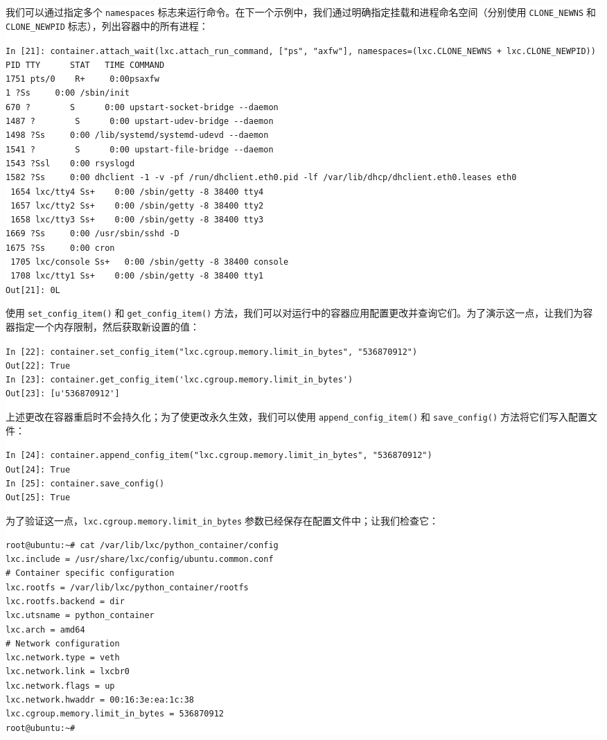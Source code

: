我们可以通过指定多个 `namespaces` 标志来运行命令。在下一个示例中，我们通过明确指定挂载和进程命名空间（分别使用 `CLONE_NEWNS` 和 `CLONE_NEWPID` 标志），列出容器中的所有进程：

```
In [21]: container.attach_wait(lxc.attach_run_command, ["ps", "axfw"], namespaces=(lxc.CLONE_NEWNS + lxc.CLONE_NEWPID))
PID TTY      STAT   TIME COMMAND
1751 pts/0    R+     0:00psaxfw
1 ?Ss     0:00 /sbin/init
670 ?        S      0:00 upstart-socket-bridge --daemon
1487 ?        S      0:00 upstart-udev-bridge --daemon
1498 ?Ss     0:00 /lib/systemd/systemd-udevd --daemon
1541 ?        S      0:00 upstart-file-bridge --daemon
1543 ?Ssl    0:00 rsyslogd
1582 ?Ss     0:00 dhclient -1 -v -pf /run/dhclient.eth0.pid -lf /var/lib/dhcp/dhclient.eth0.leases eth0
 1654 lxc/tty4 Ss+    0:00 /sbin/getty -8 38400 tty4
 1657 lxc/tty2 Ss+    0:00 /sbin/getty -8 38400 tty2
 1658 lxc/tty3 Ss+    0:00 /sbin/getty -8 38400 tty3
1669 ?Ss     0:00 /usr/sbin/sshd -D
1675 ?Ss     0:00 cron
 1705 lxc/console Ss+   0:00 /sbin/getty -8 38400 console
 1708 lxc/tty1 Ss+    0:00 /sbin/getty -8 38400 tty1
Out[21]: 0L

```

使用 `set_config_item()` 和 `get_config_item()` 方法，我们可以对运行中的容器应用配置更改并查询它们。为了演示这一点，让我们为容器指定一个内存限制，然后获取新设置的值：

```
In [22]: container.set_config_item("lxc.cgroup.memory.limit_in_bytes", "536870912")
Out[22]: True
In [23]: container.get_config_item('lxc.cgroup.memory.limit_in_bytes')
Out[23]: [u'536870912']

```

上述更改在容器重启时不会持久化；为了使更改永久生效，我们可以使用 `append_config_item()` 和 `save_config()` 方法将它们写入配置文件：

```
In [24]: container.append_config_item("lxc.cgroup.memory.limit_in_bytes", "536870912")
Out[24]: True
In [25]: container.save_config()
Out[25]: True

```

为了验证这一点，`lxc.cgroup.memory.limit_in_bytes` 参数已经保存在配置文件中；让我们检查它：

```
root@ubuntu:~# cat /var/lib/lxc/python_container/config
lxc.include = /usr/share/lxc/config/ubuntu.common.conf
# Container specific configuration
lxc.rootfs = /var/lib/lxc/python_container/rootfs
lxc.rootfs.backend = dir
lxc.utsname = python_container
lxc.arch = amd64
# Network configuration
lxc.network.type = veth
lxc.network.link = lxcbr0
lxc.network.flags = up
lxc.network.hwaddr = 00:16:3e:ea:1c:38
lxc.cgroup.memory.limit_in_bytes = 536870912
root@ubuntu:~#

```
